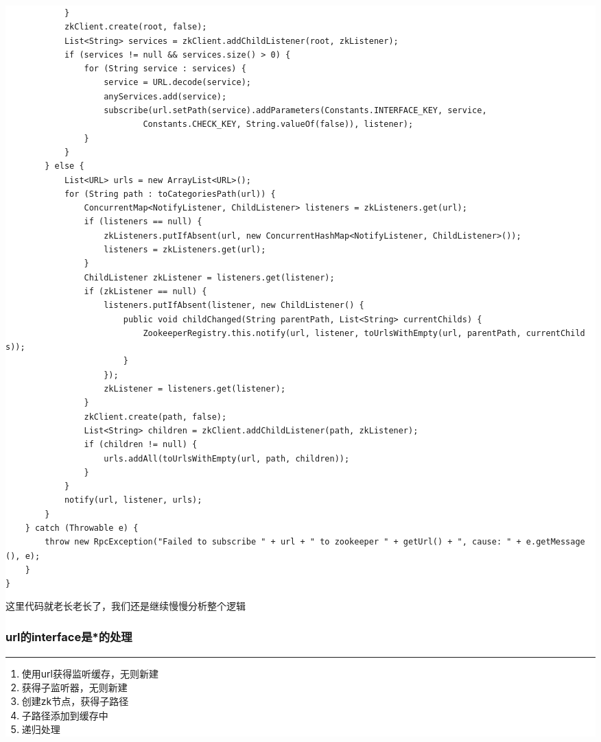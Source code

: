                 }
                zkClient.create(root, false);
                List<String> services = zkClient.addChildListener(root, zkListener);
                if (services != null && services.size() > 0) {
                    for (String service : services) {
                        service = URL.decode(service);
                        anyServices.add(service);
                        subscribe(url.setPath(service).addParameters(Constants.INTERFACE_KEY, service,
                                Constants.CHECK_KEY, String.valueOf(false)), listener);
                    }
                }
            } else {
                List<URL> urls = new ArrayList<URL>();
                for (String path : toCategoriesPath(url)) {
                    ConcurrentMap<NotifyListener, ChildListener> listeners = zkListeners.get(url);
                    if (listeners == null) {
                        zkListeners.putIfAbsent(url, new ConcurrentHashMap<NotifyListener, ChildListener>());
                        listeners = zkListeners.get(url);
                    }
                    ChildListener zkListener = listeners.get(listener);
                    if (zkListener == null) {
                        listeners.putIfAbsent(listener, new ChildListener() {
                            public void childChanged(String parentPath, List<String> currentChilds) {
                                ZookeeperRegistry.this.notify(url, listener, toUrlsWithEmpty(url, parentPath, currentChilds));
                            }
                        });
                        zkListener = listeners.get(listener);
                    }
                    zkClient.create(path, false);
                    List<String> children = zkClient.addChildListener(path, zkListener);
                    if (children != null) {
                        urls.addAll(toUrlsWithEmpty(url, path, children));
                    }
                }
                notify(url, listener, urls);
            }
        } catch (Throwable e) {
            throw new RpcException("Failed to subscribe " + url + " to zookeeper " + getUrl() + ", cause: " + e.getMessage(), e);
        }
    }

这里代码就老长老长了，我们还是继续慢慢分析整个逻辑

### url的interface是*的处理 ###

----------

1. 使用url获得监听缓存，无则新建
2. 获得子监听器，无则新建
3. 创建zk节点，获得子路径
4. 子路径添加到缓存中
5. 递归处理
